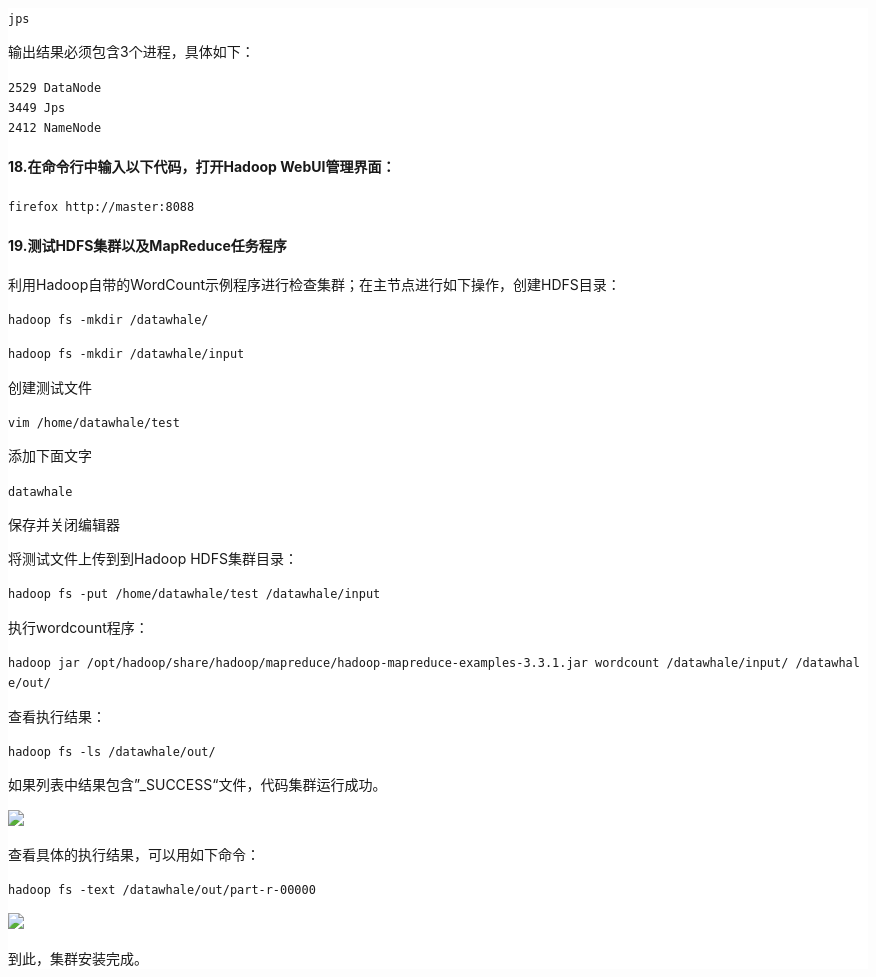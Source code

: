 `jps`

输出结果必须包含3个进程，具体如下：

```
2529 DataNode
3449 Jps
2412 NameNode
```

#### 18.在命令行中输入以下代码，打开Hadoop WebUI管理界面：

```
firefox http://master:8088
```

#### 19.测试HDFS集群以及MapReduce任务程序

利用Hadoop自带的WordCount示例程序进行检查集群；在主节点进行如下操作，创建HDFS目录：

```
hadoop fs -mkdir /datawhale/
```

```
hadoop fs -mkdir /datawhale/input
```

创建测试文件

```
vim /home/datawhale/test
```

添加下面文字

`datawhale`

保存并关闭编辑器

将测试文件上传到到Hadoop HDFS集群目录：

```
hadoop fs -put /home/datawhale/test /datawhale/input
```

执行wordcount程序：

```
hadoop jar /opt/hadoop/share/hadoop/mapreduce/hadoop-mapreduce-examples-3.3.1.jar wordcount /datawhale/input/ /datawhale/out/
```

查看执行结果：

```
hadoop fs -ls /datawhale/out/
```

如果列表中结果包含”_SUCCESS“文件，代码集群运行成功。

![](https://github.com/shenhao-stu/picgo/raw/master/Other/image-20210324202518121.png)

查看具体的执行结果，可以用如下命令：

```
hadoop fs -text /datawhale/out/part-r-00000
```

![](https://github.com/shenhao-stu/picgo/raw/master/Other/image-20210324202554101.png)

到此，集群安装完成。




